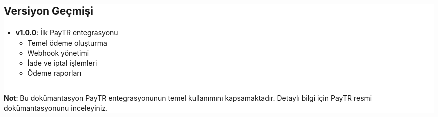 ## Versiyon Geçmişi

- **v1.0.0**: İlk PayTR entegrasyonu
  - Temel ödeme oluşturma
  - Webhook yönetimi
  - İade ve iptal işlemleri
  - Ödeme raporları

---

**Not**: Bu dokümantasyon PayTR entegrasyonunun temel kullanımını kapsamaktadır. Detaylı bilgi için PayTR resmi dokümantasyonunu inceleyiniz. 
